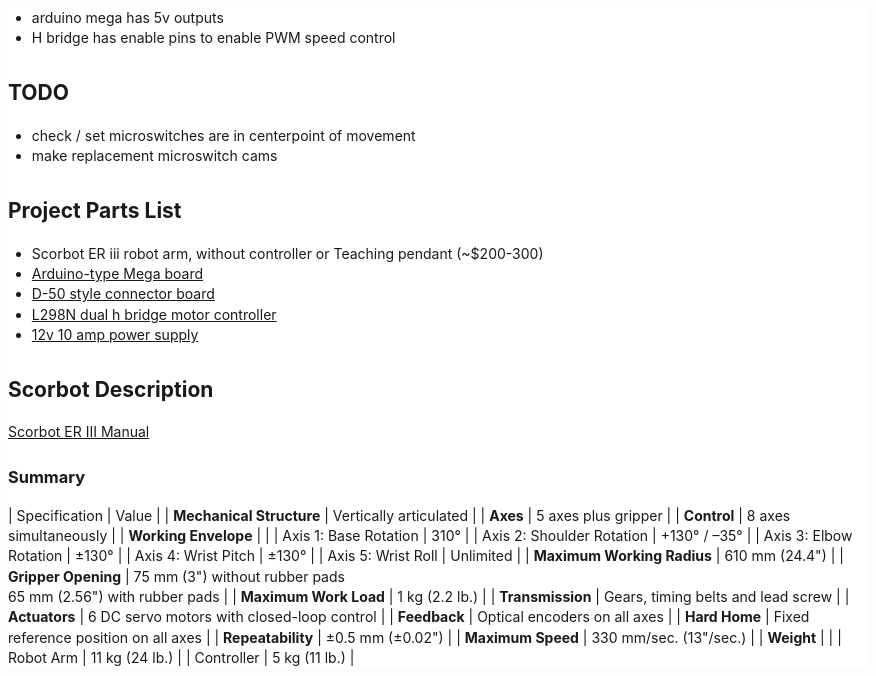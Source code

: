   - arduino mega has 5v outputs
  - H bridge has enable pins to enable PWM speed control

## TODO

- check / set microswitches are in centerpoint of movement
- make replacement microswitch cams

## Project Parts List

- Scorbot ER iii robot arm, without controller or Teaching pendant (~$200-300)
- [Arduino-type Mega board](https://a.co/d/h9p4QL3)
- [D-50 style connector board](https://a.co/d/717fIG9)
- [L298N dual h bridge motor controller](https://a.co/d/8DAa5Af)
- [12v 10 amp power supply](https://a.co/d/0ydMZDN)

## Scorbot Description

[Scorbot ER III Manual](https://www.theoldrobots.com/book45/ER3-Manual.pdf)

### Summary

| Specification | Value |
| **Mechanical Structure** | Vertically articulated |
| **Axes** | 5 axes plus gripper |
| **Control** | 8 axes simultaneously |
| **Working Envelope** | |
| Axis 1: Base Rotation | 310° |
| Axis 2: Shoulder Rotation | +130° / –35° |
| Axis 3: Elbow Rotation | ±130° |
| Axis 4: Wrist Pitch | ±130° |
| Axis 5: Wrist Roll | Unlimited |
| **Maximum Working Radius** | 610 mm (24.4") |
| **Gripper Opening** | 75 mm (3") without rubber pads<br>65 mm (2.56") with rubber pads |
| **Maximum Work Load** | 1 kg (2.2 lb.) |
| **Transmission** | Gears, timing belts and lead screw |
| **Actuators** | 6 DC servo motors with closed-loop control |
| **Feedback** | Optical encoders on all axes |
| **Hard Home** | Fixed reference position on all axes |
| **Repeatability** | ±0.5 mm (±0.02") |
| **Maximum Speed** | 330 mm/sec. (13"/sec.) |
| **Weight** | |
| Robot Arm | 11 kg (24 lb.) |
| Controller | 5 kg (11 lb.) |
